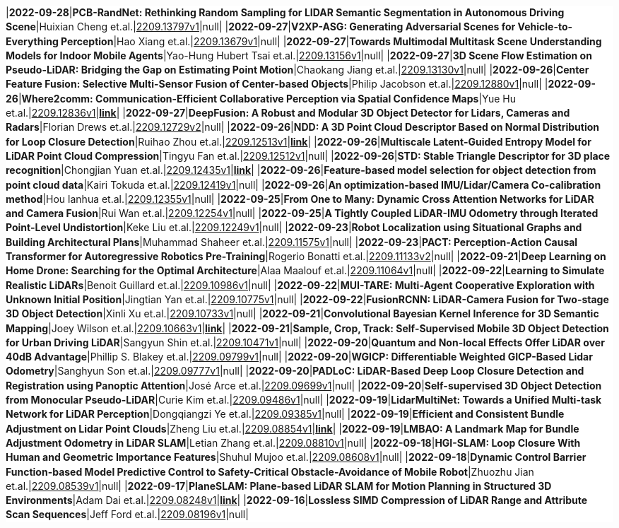 |**2022-09-28**|**PCB-RandNet: Rethinking Random Sampling for LIDAR Semantic Segmentation in Autonomous Driving Scene**|Huixian Cheng et.al.|[2209.13797v1](http://arxiv.org/abs/2209.13797v1)|null|
|**2022-09-27**|**V2XP-ASG: Generating Adversarial Scenes for Vehicle-to-Everything Perception**|Hao Xiang et.al.|[2209.13679v1](http://arxiv.org/abs/2209.13679v1)|null|
|**2022-09-27**|**Towards Multimodal Multitask Scene Understanding Models for Indoor Mobile Agents**|Yao-Hung Hubert Tsai et.al.|[2209.13156v1](http://arxiv.org/abs/2209.13156v1)|null|
|**2022-09-27**|**3D Scene Flow Estimation on Pseudo-LiDAR: Bridging the Gap on Estimating Point Motion**|Chaokang Jiang et.al.|[2209.13130v1](http://arxiv.org/abs/2209.13130v1)|null|
|**2022-09-26**|**Center Feature Fusion: Selective Multi-Sensor Fusion of Center-based Objects**|Philip Jacobson et.al.|[2209.12880v1](http://arxiv.org/abs/2209.12880v1)|null|
|**2022-09-26**|**Where2comm: Communication-Efficient Collaborative Perception via Spatial Confidence Maps**|Yue Hu et.al.|[2209.12836v1](http://arxiv.org/abs/2209.12836v1)|**[link](https://github.com/mediabrain-sjtu/where2comm)**|
|**2022-09-27**|**DeepFusion: A Robust and Modular 3D Object Detector for Lidars, Cameras and Radars**|Florian Drews et.al.|[2209.12729v2](http://arxiv.org/abs/2209.12729v2)|null|
|**2022-09-26**|**NDD: A 3D Point Cloud Descriptor Based on Normal Distribution for Loop Closure Detection**|Ruihao Zhou et.al.|[2209.12513v1](http://arxiv.org/abs/2209.12513v1)|**[link](https://github.com/zhouruihao1001/ndd)**|
|**2022-09-26**|**Multiscale Latent-Guided Entropy Model for LiDAR Point Cloud Compression**|Tingyu Fan et.al.|[2209.12512v1](http://arxiv.org/abs/2209.12512v1)|null|
|**2022-09-26**|**STD: Stable Triangle Descriptor for 3D place recognition**|Chongjian Yuan et.al.|[2209.12435v1](http://arxiv.org/abs/2209.12435v1)|**[link](https://github.com/hku-mars/std)**|
|**2022-09-26**|**Feature-based model selection for object detection from point cloud data**|Kairi Tokuda et.al.|[2209.12419v1](http://arxiv.org/abs/2209.12419v1)|null|
|**2022-09-26**|**An optimization-based IMU/Lidar/Camera Co-calibration method**|Hou lanhua et.al.|[2209.12355v1](http://arxiv.org/abs/2209.12355v1)|null|
|**2022-09-25**|**From One to Many: Dynamic Cross Attention Networks for LiDAR and Camera Fusion**|Rui Wan et.al.|[2209.12254v1](http://arxiv.org/abs/2209.12254v1)|null|
|**2022-09-25**|**A Tightly Coupled LiDAR-IMU Odometry through Iterated Point-Level Undistortion**|Keke Liu et.al.|[2209.12249v1](http://arxiv.org/abs/2209.12249v1)|null|
|**2022-09-23**|**Robot Localization using Situational Graphs and Building Architectural Plans**|Muhammad Shaheer et.al.|[2209.11575v1](http://arxiv.org/abs/2209.11575v1)|null|
|**2022-09-23**|**PACT: Perception-Action Causal Transformer for Autoregressive Robotics Pre-Training**|Rogerio Bonatti et.al.|[2209.11133v2](http://arxiv.org/abs/2209.11133v2)|null|
|**2022-09-21**|**Deep Learning on Home Drone: Searching for the Optimal Architecture**|Alaa Maalouf et.al.|[2209.11064v1](http://arxiv.org/abs/2209.11064v1)|null|
|**2022-09-22**|**Learning to Simulate Realistic LiDARs**|Benoit Guillard et.al.|[2209.10986v1](http://arxiv.org/abs/2209.10986v1)|null|
|**2022-09-22**|**MUI-TARE: Multi-Agent Cooperative Exploration with Unknown Initial Position**|Jingtian Yan et.al.|[2209.10775v1](http://arxiv.org/abs/2209.10775v1)|null|
|**2022-09-22**|**FusionRCNN: LiDAR-Camera Fusion for Two-stage 3D Object Detection**|Xinli Xu et.al.|[2209.10733v1](http://arxiv.org/abs/2209.10733v1)|null|
|**2022-09-21**|**Convolutional Bayesian Kernel Inference for 3D Semantic Mapping**|Joey Wilson et.al.|[2209.10663v1](http://arxiv.org/abs/2209.10663v1)|**[link](https://github.com/umich-curly/neuralbki)**|
|**2022-09-21**|**Sample, Crop, Track: Self-Supervised Mobile 3D Object Detection for Urban Driving LiDAR**|Sangyun Shin et.al.|[2209.10471v1](http://arxiv.org/abs/2209.10471v1)|null|
|**2022-09-20**|**Quantum and Non-local Effects Offer LiDAR over 40dB Advantage**|Phillip S. Blakey et.al.|[2209.09799v1](http://arxiv.org/abs/2209.09799v1)|null|
|**2022-09-20**|**WGICP: Differentiable Weighted GICP-Based Lidar Odometry**|Sanghyun Son et.al.|[2209.09777v1](http://arxiv.org/abs/2209.09777v1)|null|
|**2022-09-20**|**PADLoC: LiDAR-Based Deep Loop Closure Detection and Registration using Panoptic Attention**|José Arce et.al.|[2209.09699v1](http://arxiv.org/abs/2209.09699v1)|null|
|**2022-09-20**|**Self-supervised 3D Object Detection from Monocular Pseudo-LiDAR**|Curie Kim et.al.|[2209.09486v1](http://arxiv.org/abs/2209.09486v1)|null|
|**2022-09-19**|**LidarMultiNet: Towards a Unified Multi-task Network for LiDAR Perception**|Dongqiangzi Ye et.al.|[2209.09385v1](http://arxiv.org/abs/2209.09385v1)|null|
|**2022-09-19**|**Efficient and Consistent Bundle Adjustment on Lidar Point Clouds**|Zheng Liu et.al.|[2209.08854v1](http://arxiv.org/abs/2209.08854v1)|**[link](https://github.com/hku-mars/BALM)**|
|**2022-09-19**|**LMBAO: A Landmark Map for Bundle Adjustment Odometry in LiDAR SLAM**|Letian Zhang et.al.|[2209.08810v1](http://arxiv.org/abs/2209.08810v1)|null|
|**2022-09-18**|**HGI-SLAM: Loop Closure With Human and Geometric Importance Features**|Shuhul Mujoo et.al.|[2209.08608v1](http://arxiv.org/abs/2209.08608v1)|null|
|**2022-09-18**|**Dynamic Control Barrier Function-based Model Predictive Control to Safety-Critical Obstacle-Avoidance of Mobile Robot**|Zhuozhu Jian et.al.|[2209.08539v1](http://arxiv.org/abs/2209.08539v1)|null|
|**2022-09-17**|**PlaneSLAM: Plane-based LiDAR SLAM for Motion Planning in Structured 3D Environments**|Adam Dai et.al.|[2209.08248v1](http://arxiv.org/abs/2209.08248v1)|**[link](https://github.com/stanford-navlab/planeslam)**|
|**2022-09-16**|**Lossless SIMD Compression of LiDAR Range and Attribute Scan Sequences**|Jeff Ford et.al.|[2209.08196v1](http://arxiv.org/abs/2209.08196v1)|null|